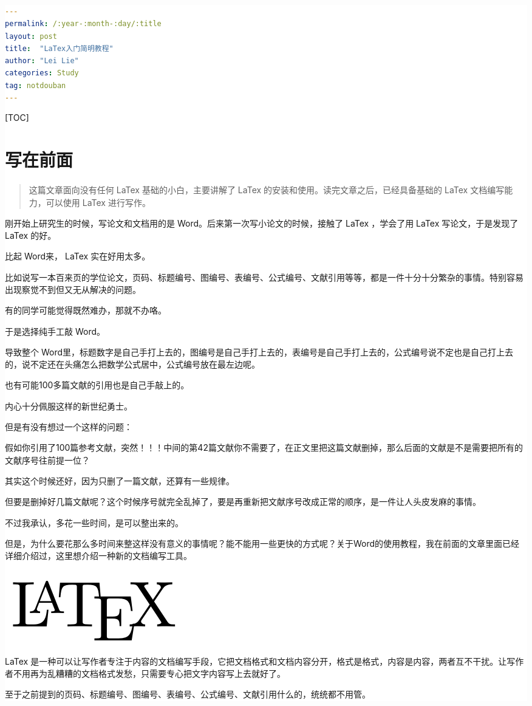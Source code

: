 ```yaml
---
permalink: /:year-:month-:day/:title
layout: post
title:  "LaTex入门简明教程"
author: "Lei Lie"
categories: Study
tag: notdouban
---
```


[TOC]



# 写在前面

> 这篇文章面向没有任何 LaTex 基础的小白，主要讲解了 LaTex 的安装和使用。读完文章之后，已经具备基础的 LaTex 文档编写能力，可以使用 LaTex 进行写作。

刚开始上研究生的时候，写论文和文档用的是 Word。后来第一次写小论文的时候，接触了 LaTex ，学会了用 LaTex 写论文，于是发现了 LaTex 的好。

比起 Word来， LaTex 实在好用太多。

比如说写一本百来页的学位论文，页码、标题编号、图编号、表编号、公式编号、文献引用等等，都是一件十分十分繁杂的事情。特别容易出现察觉不到但又无从解决的问题。

有的同学可能觉得既然难办，那就不办咯。

于是选择纯手工敲 Word。

导致整个 Word里，标题数字是自己手打上去的，图编号是自己手打上去的，表编号是自己手打上去的，公式编号说不定也是自己打上去的，说不定还在头痛怎么把数学公式居中，公式编号放在最左边呢。

也有可能100多篇文献的引用也是自己手敲上的。

内心十分佩服这样的新世纪勇士。

但是有没有想过一个这样的问题：

假如你引用了100篇参考文献，突然！！！中间的第42篇文献你不需要了，在正文里把这篇文献删掉，那么后面的文献是不是需要把所有的文献序号往前提一位？

其实这个时候还好，因为只删了一篇文献，还算有一些规律。

但要是删掉好几篇文献呢？这个时候序号就完全乱掉了，要是再重新把文献序号改成正常的顺序，是一件让人头皮发麻的事情。

不过我承认，多花一些时间，是可以整出来的。

但是，为什么要花那么多时间来整这样没有意义的事情呢？能不能用一些更快的方式呢？关于Word的使用教程，我在前面的文章里面已经详细介绍过，这里想介绍一种新的文档编写工具。

![LaTex](../images/img-2023-12-04/LaTex.png)

 LaTex 是一种可以让写作者专注于内容的文档编写手段，它把文档格式和文档内容分开，格式是格式，内容是内容，两者互不干扰。让写作者不用再为乱糟糟的文档格式发愁，只需要专心把文字内容写上去就好了。

至于之前提到的页码、标题编号、图编号、表编号、公式编号、文献引用什么的，统统都不用管。
